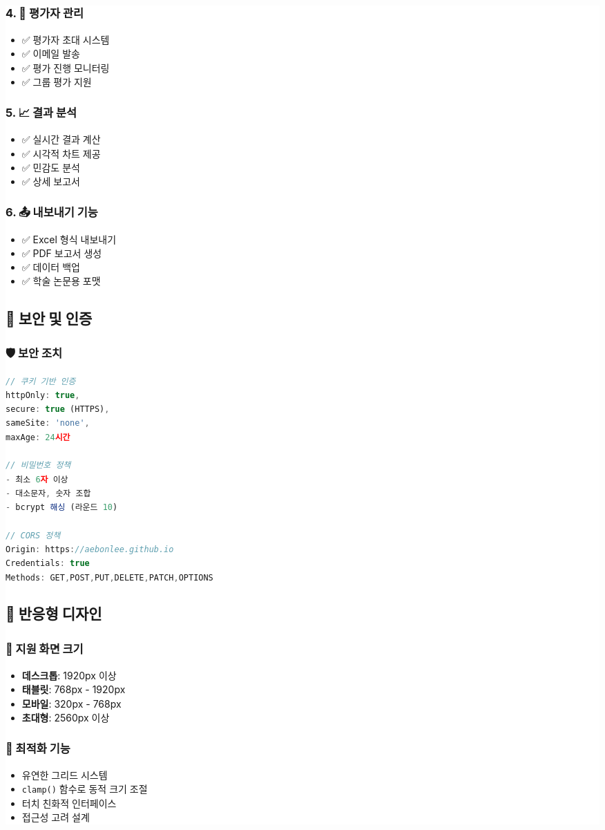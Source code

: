 ### 4. 👥 평가자 관리
- ✅ 평가자 초대 시스템
- ✅ 이메일 발송
- ✅ 평가 진행 모니터링
- ✅ 그룹 평가 지원

### 5. 📈 결과 분석
- ✅ 실시간 결과 계산
- ✅ 시각적 차트 제공
- ✅ 민감도 분석
- ✅ 상세 보고서

### 6. 📤 내보내기 기능
- ✅ Excel 형식 내보내기
- ✅ PDF 보고서 생성
- ✅ 데이터 백업
- ✅ 학술 논문용 포맷

## 🔐 보안 및 인증

### 🛡️ 보안 조치
```typescript
// 쿠키 기반 인증
httpOnly: true,
secure: true (HTTPS),
sameSite: 'none',
maxAge: 24시간

// 비밀번호 정책
- 최소 6자 이상
- 대소문자, 숫자 조합
- bcrypt 해싱 (라운드 10)

// CORS 정책
Origin: https://aebonlee.github.io
Credentials: true
Methods: GET,POST,PUT,DELETE,PATCH,OPTIONS
```

## 📱 반응형 디자인

### 📐 지원 화면 크기
- **데스크톱**: 1920px 이상
- **태블릿**: 768px - 1920px
- **모바일**: 320px - 768px
- **초대형**: 2560px 이상

### 🎯 최적화 기능
- 유연한 그리드 시스템
- `clamp()` 함수로 동적 크기 조절
- 터치 친화적 인터페이스
- 접근성 고려 설계
